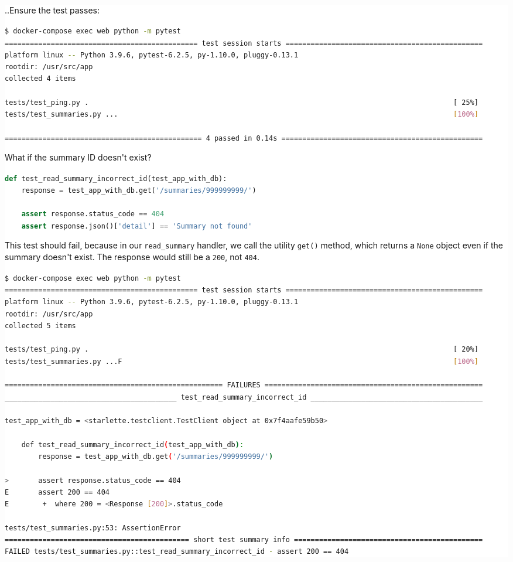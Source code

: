 ..Ensure the test passes:

```sh
$ docker-compose exec web python -m pytest
============================================== test session starts ===============================================
platform linux -- Python 3.9.6, pytest-6.2.5, py-1.10.0, pluggy-0.13.1
rootdir: /usr/src/app
collected 4 items                                                                                                

tests/test_ping.py .                                                                                       [ 25%]
tests/test_summaries.py ...                                                                                [100%]

=============================================== 4 passed in 0.14s ================================================
```

What if the summary ID doesn't exist?
```py
def test_read_summary_incorrect_id(test_app_with_db):
    response = test_app_with_db.get('/summaries/999999999/')

    assert response.status_code == 404
    assert response.json()['detail'] == 'Summary not found'
```

This test should fail, because in our `read_summary` handler, we call the utility `get()` method, which returns a `None` object even if the summary doesn't exist. The response would still be a `200`, not `404`.

```sh
$ docker-compose exec web python -m pytest             
============================================== test session starts ===============================================
platform linux -- Python 3.9.6, pytest-6.2.5, py-1.10.0, pluggy-0.13.1
rootdir: /usr/src/app
collected 5 items                                                                                                

tests/test_ping.py .                                                                                       [ 20%]
tests/test_summaries.py ...F                                                                               [100%]

==================================================== FAILURES ====================================================
_________________________________________ test_read_summary_incorrect_id _________________________________________

test_app_with_db = <starlette.testclient.TestClient object at 0x7f4aafe59b50>

    def test_read_summary_incorrect_id(test_app_with_db):
        response = test_app_with_db.get('/summaries/999999999/')
    
>       assert response.status_code == 404
E       assert 200 == 404
E        +  where 200 = <Response [200]>.status_code

tests/test_summaries.py:53: AssertionError
============================================ short test summary info =============================================
FAILED tests/test_summaries.py::test_read_summary_incorrect_id - assert 200 == 404
```